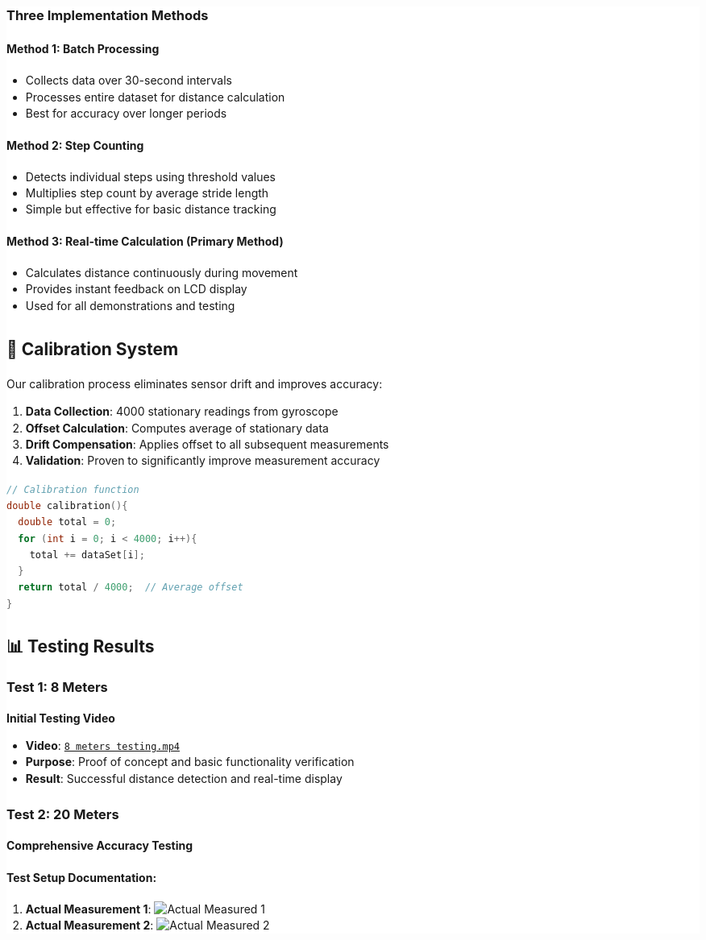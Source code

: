 ### Three Implementation Methods

#### Method 1: Batch Processing
- Collects data over 30-second intervals
- Processes entire dataset for distance calculation
- Best for accuracy over longer periods

#### Method 2: Step Counting
- Detects individual steps using threshold values
- Multiplies step count by average stride length
- Simple but effective for basic distance tracking

#### Method 3: Real-time Calculation (Primary Method)
- Calculates distance continuously during movement
- Provides instant feedback on LCD display
- Used for all demonstrations and testing

## 🎯 Calibration System

Our calibration process eliminates sensor drift and improves accuracy:

1. **Data Collection**: 4000 stationary readings from gyroscope
2. **Offset Calculation**: Computes average of stationary data
3. **Drift Compensation**: Applies offset to all subsequent measurements
4. **Validation**: Proven to significantly improve measurement accuracy

```cpp
// Calibration function
double calibration(){
  double total = 0;
  for (int i = 0; i < 4000; i++){
    total += dataSet[i];
  }
  return total / 4000;  // Average offset
}
```

## 📊 Testing Results

### Test 1: 8 Meters
**Initial Testing Video**
- **Video**: [`8 meters testing.mp4`](media/videos/8%20meters%20testing.mp4)
- **Purpose**: Proof of concept and basic functionality verification
- **Result**: Successful distance detection and real-time display

### Test 2: 20 Meters
**Comprehensive Accuracy Testing**

#### Test Setup Documentation:
1. **Actual Measurement 1**: ![Actual Measured 1](media/images/actual%20measured%201.png)
2. **Actual Measurement 2**: ![Actual Measured 2](media/images/actual%20measured%202.png)